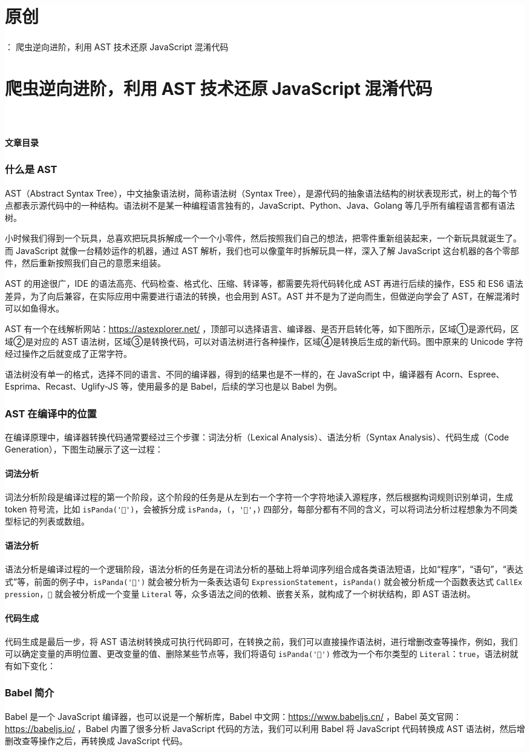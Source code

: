 # 原创
：  爬虫逆向进阶，利用 AST 技术还原 JavaScript 混淆代码

# 爬虫逆向进阶，利用 AST 技术还原 JavaScript 混淆代码

<img alt="" src="https://i-blog.csdnimg.cn/blog_migrate/369db916a0184253c79603f2fb59a2fd.png"/><br/> 

#### 文章目录

### 什么是 AST

AST（Abstract Syntax Tree），中文抽象语法树，简称语法树（Syntax Tree），是源代码的抽象语法结构的树状表现形式，树上的每个节点都表示源代码中的一种结构。语法树不是某一种编程语言独有的，JavaScript、Python、Java、Golang 等几乎所有编程语言都有语法树。

小时候我们得到一个玩具，总喜欢把玩具拆解成一个一个小零件，然后按照我们自己的想法，把零件重新组装起来，一个新玩具就诞生了。而 JavaScript 就像一台精妙运作的机器，通过 AST 解析，我们也可以像童年时拆解玩具一样，深入了解 JavaScript 这台机器的各个零部件，然后重新按照我们自己的意愿来组装。

AST 的用途很广，IDE 的语法高亮、代码检查、格式化、压缩、转译等，都需要先将代码转化成 AST 再进行后续的操作，ES5 和 ES6 语法差异，为了向后兼容，在实际应用中需要进行语法的转换，也会用到 AST。AST 并不是为了逆向而生，但做逆向学会了 AST，在解混淆时可以如鱼得水。

AST 有一个在线解析网站：https://astexplorer.net/ ，顶部可以选择语言、编译器、是否开启转化等，如下图所示，区域①是源代码，区域②是对应的 AST 语法树，区域③是转换代码，可以对语法树进行各种操作，区域④是转换后生成的新代码。图中原来的 Unicode 字符经过操作之后就变成了正常字符。

语法树没有单一的格式，选择不同的语言、不同的编译器，得到的结果也是不一样的，在 JavaScript 中，编译器有 Acorn、Espree、Esprima、Recast、Uglify-JS 等，使用最多的是 Babel，后续的学习也是以 Babel 为例。

### AST 在编译中的位置

在编译原理中，编译器转换代码通常要经过三个步骤：词法分析（Lexical Analysis）、语法分析（Syntax Analysis）、代码生成（Code Generation），下图生动展示了这一过程：

#### 词法分析

词法分析阶段是编译过程的第一个阶段，这个阶段的任务是从左到右一个字符一个字符地读入源程序，然后根据构词规则识别单词，生成 token 符号流，比如 `isPanda('🐼')`，会被拆分成 `isPanda`，`(`，`'🐼'`，`)` 四部分，每部分都有不同的含义，可以将词法分析过程想象为不同类型标记的列表或数组。

#### 语法分析

语法分析是编译过程的一个逻辑阶段，语法分析的任务是在词法分析的基础上将单词序列组合成各类语法短语，比如“程序”，“语句”，“表达式”等，前面的例子中，`isPanda('🐼')` 就会被分析为一条表达语句 `ExpressionStatement`，`isPanda()` 就会被分析成一个函数表达式 `CallExpression`，`🐼` 就会被分析成一个变量 `Literal` 等，众多语法之间的依赖、嵌套关系，就构成了一个树状结构，即 AST 语法树。

#### 代码生成

代码生成是最后一步，将 AST 语法树转换成可执行代码即可，在转换之前，我们可以直接操作语法树，进行增删改查等操作，例如，我们可以确定变量的声明位置、更改变量的值、删除某些节点等，我们将语句 `isPanda('🐼')` 修改为一个布尔类型的 `Literal`：`true`，语法树就有如下变化：

### Babel 简介

Babel 是一个 JavaScript 编译器，也可以说是一个解析库，Babel 中文网：https://www.babeljs.cn/ ，Babel 英文官网：https://babeljs.io/ ，Babel 内置了很多分析 JavaScript 代码的方法，我们可以利用 Babel 将 JavaScript 代码转换成 AST 语法树，然后增删改查等操作之后，再转换成 JavaScript 代码。
